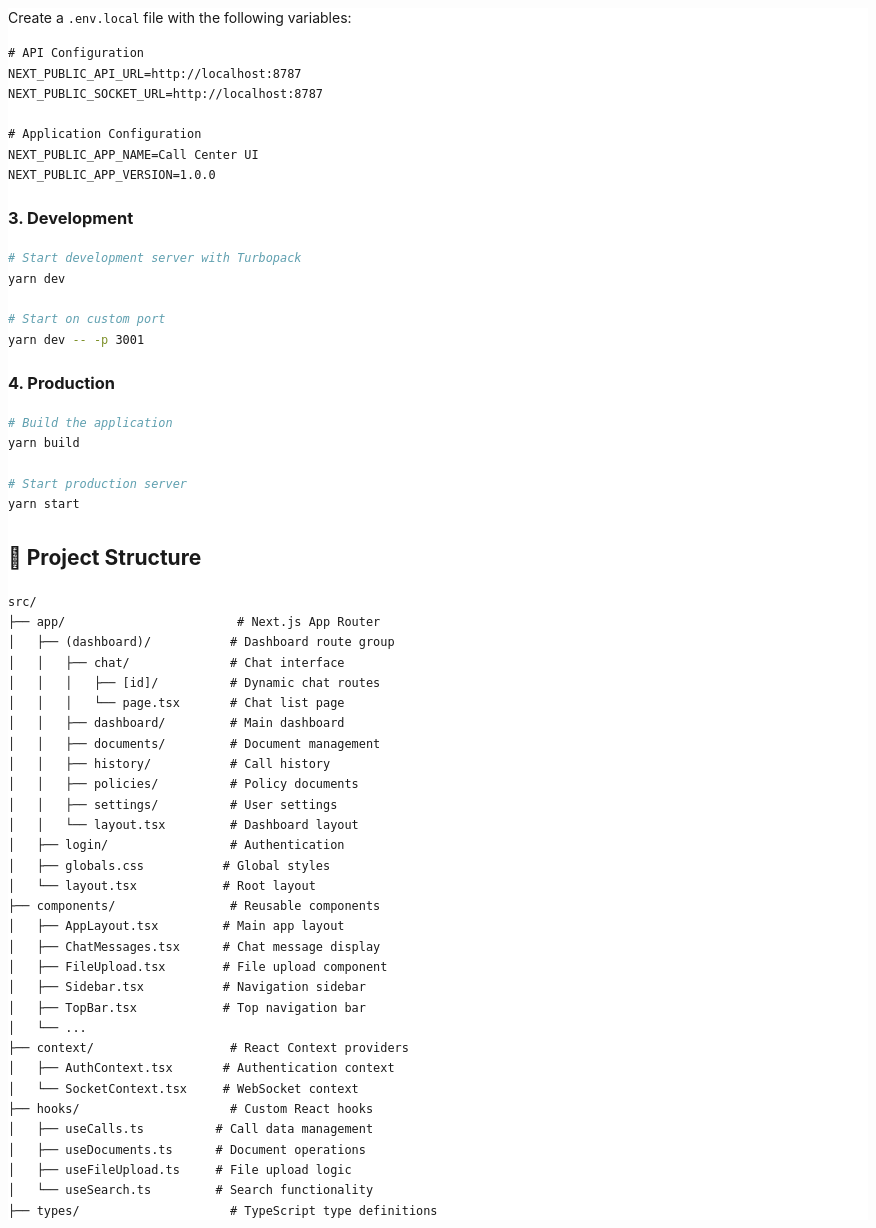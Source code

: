 Create a `.env.local` file with the following variables:

```env
# API Configuration
NEXT_PUBLIC_API_URL=http://localhost:8787
NEXT_PUBLIC_SOCKET_URL=http://localhost:8787

# Application Configuration
NEXT_PUBLIC_APP_NAME=Call Center UI
NEXT_PUBLIC_APP_VERSION=1.0.0
```

### 3. Development

```bash
# Start development server with Turbopack
yarn dev

# Start on custom port
yarn dev -- -p 3001
```

### 4. Production

```bash
# Build the application
yarn build

# Start production server
yarn start
```

## 📁 Project Structure

```
src/
├── app/                        # Next.js App Router
│   ├── (dashboard)/           # Dashboard route group
│   │   ├── chat/              # Chat interface
│   │   │   ├── [id]/          # Dynamic chat routes
│   │   │   └── page.tsx       # Chat list page
│   │   ├── dashboard/         # Main dashboard
│   │   ├── documents/         # Document management
│   │   ├── history/           # Call history
│   │   ├── policies/          # Policy documents
│   │   ├── settings/          # User settings
│   │   └── layout.tsx         # Dashboard layout
│   ├── login/                 # Authentication
│   ├── globals.css           # Global styles
│   └── layout.tsx            # Root layout
├── components/                # Reusable components
│   ├── AppLayout.tsx         # Main app layout
│   ├── ChatMessages.tsx      # Chat message display
│   ├── FileUpload.tsx        # File upload component
│   ├── Sidebar.tsx           # Navigation sidebar
│   ├── TopBar.tsx            # Top navigation bar
│   └── ...
├── context/                   # React Context providers
│   ├── AuthContext.tsx       # Authentication context
│   └── SocketContext.tsx     # WebSocket context
├── hooks/                     # Custom React hooks
│   ├── useCalls.ts          # Call data management
│   ├── useDocuments.ts      # Document operations
│   ├── useFileUpload.ts     # File upload logic
│   └── useSearch.ts         # Search functionality
├── types/                     # TypeScript type definitions
```